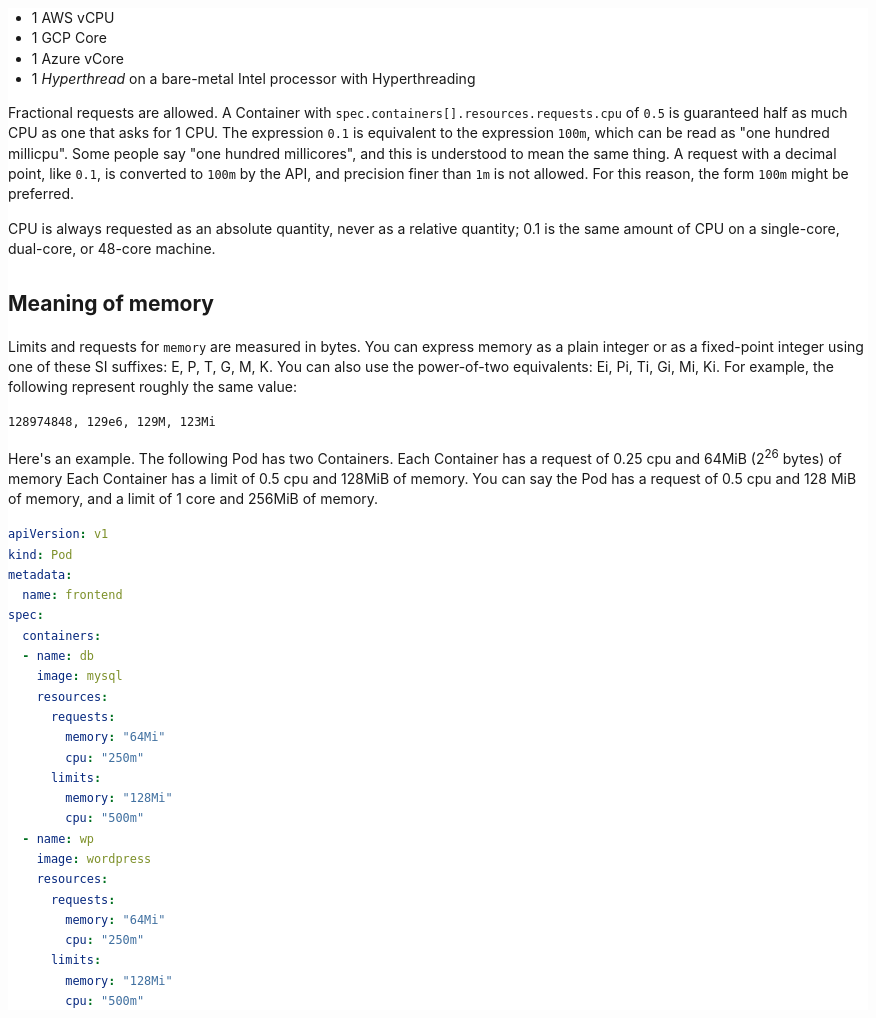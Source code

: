 - 1 AWS vCPU
- 1 GCP Core
- 1 Azure vCore
- 1 *Hyperthread* on a bare-metal Intel processor with Hyperthreading

Fractional requests are allowed. A Container with
`spec.containers[].resources.requests.cpu` of `0.5` is guaranteed half as much
CPU as one that asks for 1 CPU.  The expression `0.1` is equivalent to the
expression `100m`, which can be read as "one hundred millicpu". Some people say
"one hundred millicores", and this is understood to mean the same thing. A
request with a decimal point, like `0.1`, is converted to `100m` by the API, and
precision finer than `1m` is not allowed. For this reason, the form `100m` might
be preferred.

CPU is always requested as an absolute quantity, never as a relative quantity;
0.1 is the same amount of CPU on a single-core, dual-core, or 48-core machine.

## Meaning of memory

Limits and requests for `memory` are measured in bytes. You can express memory as
a plain integer or as a fixed-point integer using one of these SI suffixes:
E, P, T, G, M, K. You can also use the power-of-two equivalents: Ei, Pi, Ti, Gi,
Mi, Ki. For example, the following represent roughly the same value:

```shell
128974848, 129e6, 129M, 123Mi
```

Here's an example.
The following Pod has two Containers. Each Container has a request of 0.25 cpu
and 64MiB (2<sup>26</sup> bytes) of memory Each Container has a limit of 0.5
cpu and 128MiB of memory. You can say the Pod has a request of 0.5 cpu and 128
MiB of memory, and a limit of 1 core and 256MiB of memory.

```yaml
apiVersion: v1
kind: Pod
metadata:
  name: frontend
spec:
  containers:
  - name: db
    image: mysql
    resources:
      requests:
        memory: "64Mi"
        cpu: "250m"
      limits:
        memory: "128Mi"
        cpu: "500m"
  - name: wp
    image: wordpress
    resources:
      requests:
        memory: "64Mi"
        cpu: "250m"
      limits:
        memory: "128Mi"
        cpu: "500m"
```
